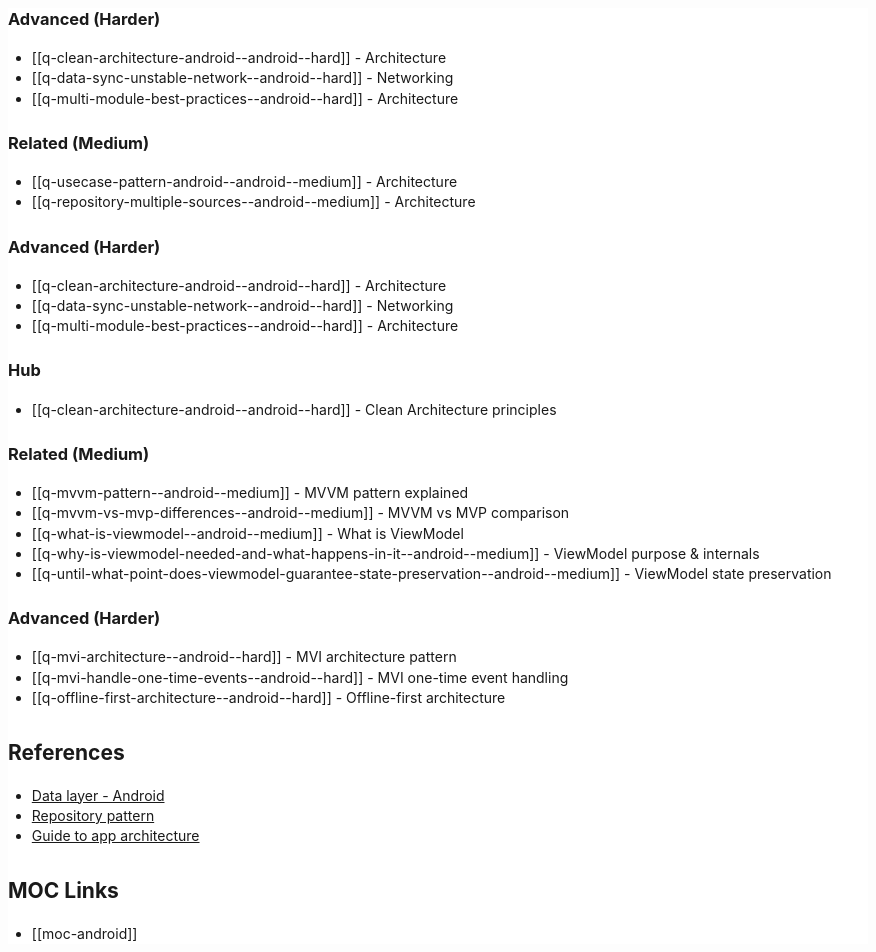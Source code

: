 ### Advanced (Harder)
- [[q-clean-architecture-android--android--hard]] - Architecture
- [[q-data-sync-unstable-network--android--hard]] - Networking
- [[q-multi-module-best-practices--android--hard]] - Architecture
### Related (Medium)
- [[q-usecase-pattern-android--android--medium]] - Architecture
- [[q-repository-multiple-sources--android--medium]] - Architecture

### Advanced (Harder)
- [[q-clean-architecture-android--android--hard]] - Architecture
- [[q-data-sync-unstable-network--android--hard]] - Networking
- [[q-multi-module-best-practices--android--hard]] - Architecture
### Hub
- [[q-clean-architecture-android--android--hard]] - Clean Architecture principles

### Related (Medium)
- [[q-mvvm-pattern--android--medium]] - MVVM pattern explained
- [[q-mvvm-vs-mvp-differences--android--medium]] - MVVM vs MVP comparison
- [[q-what-is-viewmodel--android--medium]] - What is ViewModel
- [[q-why-is-viewmodel-needed-and-what-happens-in-it--android--medium]] - ViewModel purpose & internals
- [[q-until-what-point-does-viewmodel-guarantee-state-preservation--android--medium]] - ViewModel state preservation

### Advanced (Harder)
- [[q-mvi-architecture--android--hard]] - MVI architecture pattern
- [[q-mvi-handle-one-time-events--android--hard]] - MVI one-time event handling
- [[q-offline-first-architecture--android--hard]] - Offline-first architecture

## References

- [Data layer - Android](https://developer.android.com/topic/architecture/data-layer)
- [Repository pattern](https://developer.android.com/codelabs/basic-android-kotlin-training-repository-pattern)
- [Guide to app architecture](https://developer.android.com/topic/architecture)

## MOC Links

- [[moc-android]]
